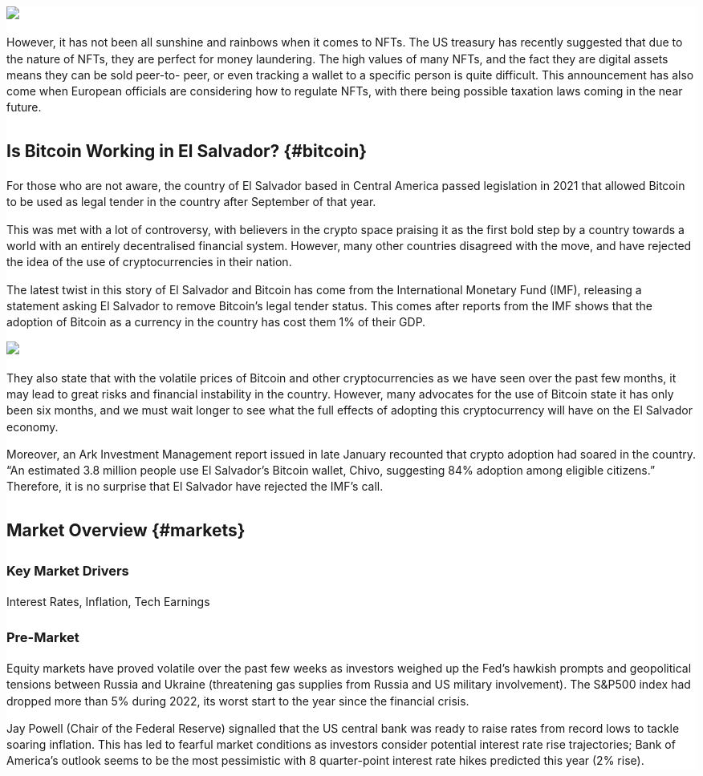 ![](https://res.cloudinary.com/dmyxmluxi/image/upload/v1650402596/newsletter_assets/1/Blockchain_Group_Template_-_WEEK_1_6_jlnr9j.jpg)

However,  it  has  not  been  all  sunshine  and rainbows when it comes to NFTs. The US treasury has recently suggested that due to the nature of NFTs, they are perfect for money laundering. The high values of many NFTs, and the fact they are digital assets means they can be sold peer-to- peer,  or  even  tracking  a  wallet  to  a  specific person is quite difficult. This announcement has also  come  when  European  officials  are considering  how  to  regulate  NFTs,  with  there being possible taxation laws coming in the near future. 

## Is Bitcoin Working in El Salvador? {#bitcoin}

For those who are not aware, the country of El Salvador based in Central America passed legislation  in  2021  that  allowed  Bitcoin  to  be used  as  legal  tender  in  the  country  after September of that year.  

This  was  met  with  a  lot  of  controversy,  with believers in the crypto space praising it as the first bold step by a country towards a world with an  entirely  decentralised  financial  system. However, many other countries disagreed with the move, and have rejected the idea of the use of cryptocurrencies in their nation. 

The latest twist in this story of El Salvador and Bitcoin  has  come  from  the  International Monetary  Fund  (IMF),  releasing  a  statement asking  El  Salvador  to  remove  Bitcoin’s  legal tender status. This comes after reports from the IMF  shows  that  the  adoption  of  Bitcoin  as  a currency in the country has cost them 1% of their GDP.  

![](https://res.cloudinary.com/dmyxmluxi/image/upload/v1650402596/newsletter_assets/1/Blockchain_Group_Template_-_WEEK_1_7_uosabe.jpg)

They also state that with the volatile prices of Bitcoin and other cryptocurrencies as we have seen over the past few months, it may lead to great risks and financial instability in the country. However, many advocates for the use of Bitcoin state it has only been six months, and we must wait  longer  to  see  what  the  full  effects  of adopting this cryptocurrency will have on the El Salvador economy.  

Moreover,  an  Ark  Investment  Management report  issued  in  late  January  recounted  that crypto adoption had soared in the country. “An estimated  3.8  million  people  use  El Salvador’s Bitcoin wallet, Chivo, suggesting 84% adoption among  eligible  citizens.”  Therefore,  it  is  no surprise that El Salvador have rejected the IMF’s call. 

## Market Overview {#markets}

### Key Market Drivers

Interest Rates, Inflation, Tech Earnings  

### Pre-Market  

Equity  markets  have  proved  volatile  over  the past few weeks as investors weighed up the Fed’s hawkish  prompts  and  geopolitical  tensions between  Russia  and  Ukraine  (threatening  gas supplies  from  Russia  and  US  military involvement).  The  S&P500  index  had  dropped more than 5% during 2022, its worst start to the year since the financial crisis.  

Jay  Powell  (Chair  of  the  Federal  Reserve) signalled that the US central bank was ready to raise  rates  from  record  lows  to  tackle  soaring inflation.  This  has  led  to  fearful  market conditions  as  investors  consider  potential interest rate rise trajectories; Bank of America’s outlook seems to be the most pessimistic with 8 quarter-point interest rate hikes predicted this year (2% rise).  
